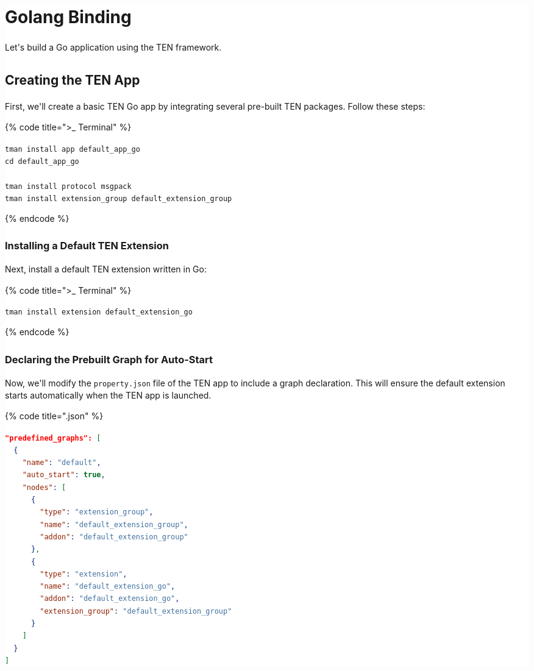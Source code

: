 # Golang Binding

Let's build a Go application using the TEN framework.

## Creating the TEN App

First, we'll create a basic TEN Go app by integrating several pre-built TEN packages. Follow these steps:

{% code title=">_ Terminal" %}

```shell
tman install app default_app_go
cd default_app_go

tman install protocol msgpack
tman install extension_group default_extension_group
```

{% endcode %}

### Installing a Default TEN Extension

Next, install a default TEN extension written in Go:

{% code title=">_ Terminal" %}

```shell
tman install extension default_extension_go
```

{% endcode %}

### Declaring the Prebuilt Graph for Auto-Start

Now, we'll modify the `property.json` file of the TEN app to include a graph declaration. This will ensure the default extension starts automatically when the TEN app is launched.

{% code title=".json" %}

```json
"predefined_graphs": [
  {
    "name": "default",
    "auto_start": true,
    "nodes": [
      {
        "type": "extension_group",
        "name": "default_extension_group",
        "addon": "default_extension_group"
      },
      {
        "type": "extension",
        "name": "default_extension_go",
        "addon": "default_extension_go",
        "extension_group": "default_extension_group"
      }
    ]
  }
]
```
